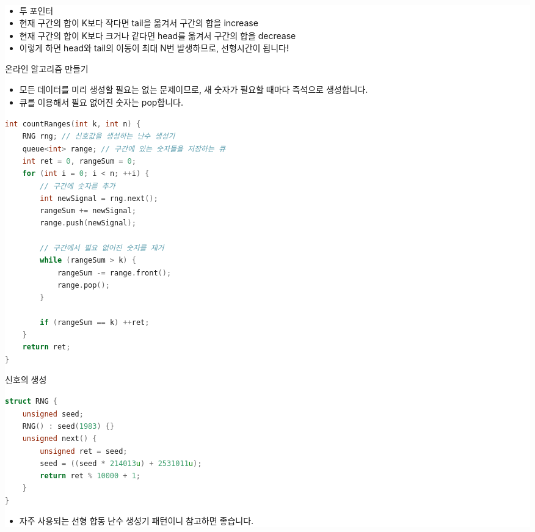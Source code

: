 - 투 포인터
- 현재 구간의 합이 K보다 작다면 tail을 옮겨서 구간의 합을 increase
- 현재 구간의 합이 K보다 크거나 같다면 head를 옮겨서 구간의 합을 decrease
- 이렇게 하면 head와 tail의 이동이 최대 N번 발생하므로, 선형시간이 됩니다!

온라인 알고리즘 만들기

- 모든 데이터를 미리 생성할 필요는 없는 문제이므로, 새 숫자가 필요할 때마다 즉석으로 생성합니다.
- 큐를 이용해서 필요 없어진 숫자는 pop합니다.

```c++
int countRanges(int k, int n) {
    RNG rng; // 신호값을 생성하는 난수 생성기
    queue<int> range; // 구간에 있는 숫자들을 저장하는 큐
    int ret = 0, rangeSum = 0;
    for (int i = 0; i < n; ++i) {
        // 구간에 숫자를 추가
        int newSignal = rng.next();
        rangeSum += newSignal;
        range.push(newSignal);

        // 구간에서 필요 없어진 숫자를 제거
        while (rangeSum > k) {
            rangeSum -= range.front();
            range.pop();
        }

        if (rangeSum == k) ++ret;
    }
    return ret;
}
```

신호의 생성

```c++
struct RNG {
    unsigned seed;
    RNG() : seed(1983) {}
    unsigned next() {
        unsigned ret = seed;
        seed = ((seed * 214013u) + 2531011u);
        return ret % 10000 + 1;
    }
}
```

- 자주 사용되는 선형 합동 난수 생성기 패턴이니 참고하면 좋습니다.
